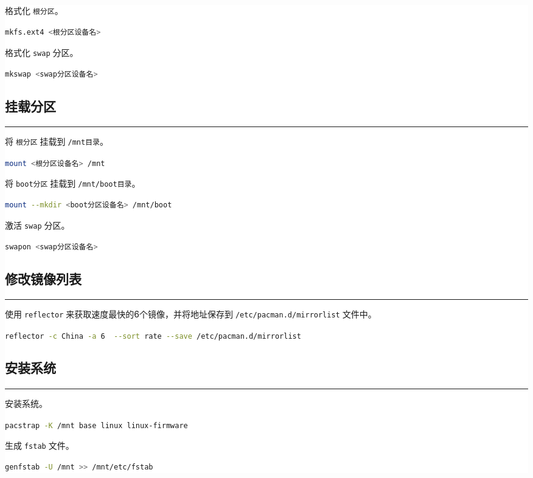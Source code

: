 格式化 `根分区`。

```sh
mkfs.ext4 <根分区设备名>
```

格式化 `swap` 分区。

```sh
mkswap <swap分区设备名>
```

## 挂载分区

---

将 `根分区` 挂载到 `/mnt目录`。

```sh
mount <根分区设备名> /mnt
```

将 `boot分区` 挂载到 `/mnt/boot目录`。

```sh
mount --mkdir <boot分区设备名> /mnt/boot
```

激活 `swap` 分区。

```sh
swapon <swap分区设备名>
```

## 修改镜像列表

---

使用 `reflector` 来获取速度最快的6个镜像，并将地址保存到 `/etc/pacman.d/mirrorlist` 文件中。

```sh
reflector -c China -a 6  --sort rate --save /etc/pacman.d/mirrorlist
```

## 安装系统

---

安装系统。

```sh
pacstrap -K /mnt base linux linux-firmware
```

生成 `fstab` 文件。

```sh
genfstab -U /mnt >> /mnt/etc/fstab
```
